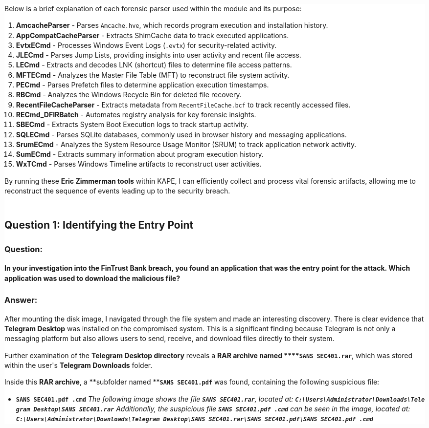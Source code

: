
Below is a brief explanation of each forensic parser used within the module and its purpose:

1. **AmcacheParser** - Parses `Amcache.hve`, which records program execution and installation history.
2. **AppCompatCacheParser** - Extracts ShimCache data to track executed applications.
3. **EvtxECmd** - Processes Windows Event Logs (`.evtx`) for security-related activity.
4. **JLECmd** - Parses Jump Lists, providing insights into user activity and recent file access.
5. **LECmd** - Extracts and decodes LNK (shortcut) files to determine file access patterns.
6. **MFTECmd** - Analyzes the Master File Table (MFT) to reconstruct file system activity.
7. **PECmd** - Parses Prefetch files to determine application execution timestamps.
8. **RBCmd** - Analyzes the Windows Recycle Bin for deleted file recovery.
9. **RecentFileCacheParser** - Extracts metadata from `RecentFileCache.bcf` to track recently accessed files.
10. **RECmd\_DFIRBatch** - Automates registry analysis for key forensic insights.
11. **SBECmd** - Extracts System Boot Execution logs to track startup activity.
12. **SQLECmd** - Parses SQLite databases, commonly used in browser history and messaging applications.
13. **SrumECmd** - Analyzes the System Resource Usage Monitor (SRUM) to track application network activity.
14. **SumECmd** - Extracts summary information about program execution history.
15. **WxTCmd** - Parses Windows Timeline artifacts to reconstruct user activities.

By running these **Eric Zimmerman tools** within KAPE, I can efficiently collect and process vital forensic artifacts, allowing me to reconstruct the sequence of events leading up to the security breach.

---

## Question 1: Identifying the Entry Point

### Question:

**In your investigation into the FinTrust Bank breach, you found an application that was the entry point for the attack. Which application was used to download the malicious file?**

### Answer:

After mounting the disk image, I navigated through the file system and made an interesting discovery. There is clear evidence that **Telegram Desktop** was installed on the compromised system. This is a significant finding because Telegram is not only a messaging platform but also allows users to send, receive, and download files directly to their system.

Further examination of the **Telegram Desktop directory** reveals a **RAR archive named ****`SANS SEC401.rar`**, which was stored within the user's **Telegram Downloads** folder.

Inside this **RAR archive**, a **subfolder named ****`SANS SEC401.pdf`** was found, containing the following suspicious file:

- **`SANS SEC401.pdf .cmd`**
_The following image shows the file **`SANS SEC401.rar`**, located at: **`C:\Users\Administrator\Downloads\Telegram Desktop\SANS SEC401.rar`**_ 
_Additionally, the suspicious file **`SANS SEC401.pdf .cmd`** can be seen in the image, located at: **`C:\Users\Administrator\Downloads\Telegram Desktop\SANS SEC401.rar\SANS SEC401.pdf\SANS SEC401.pdf .cmd`**_